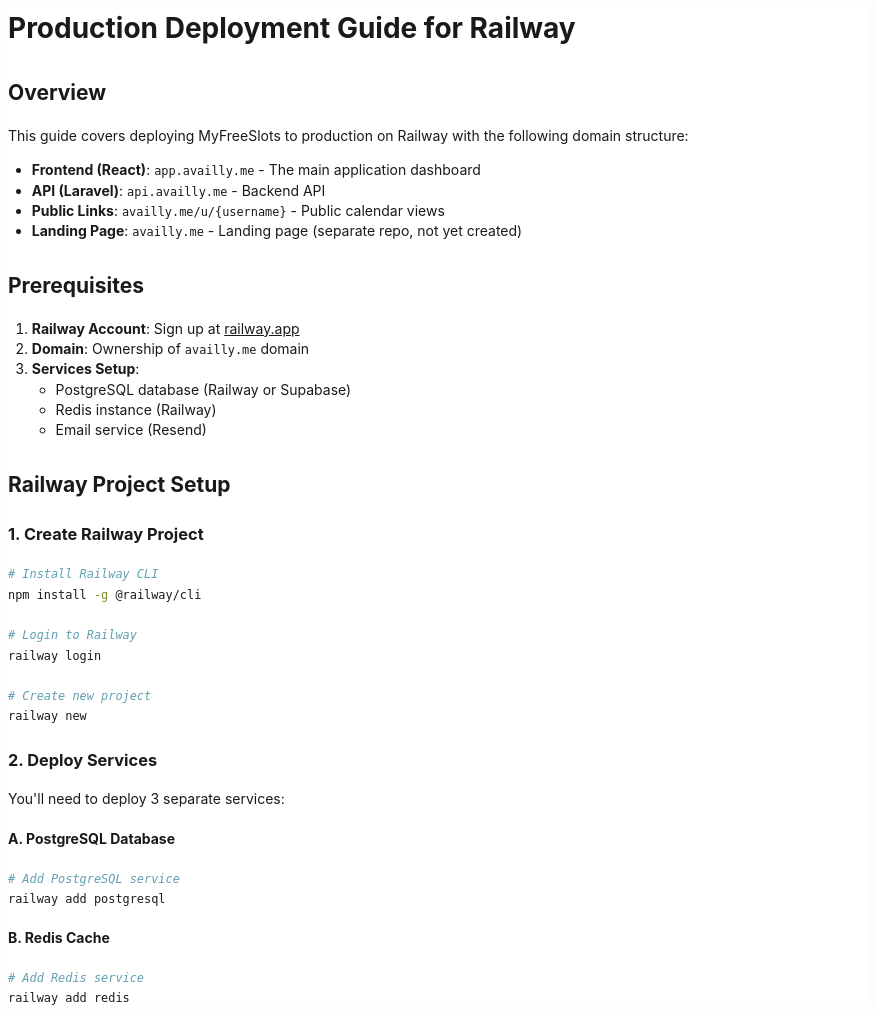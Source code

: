 # Production Deployment Guide for Railway

## Overview

This guide covers deploying MyFreeSlots to production on Railway with the following domain structure:
- **Frontend (React)**: `app.availly.me` - The main application dashboard
- **API (Laravel)**: `api.availly.me` - Backend API
- **Public Links**: `availly.me/u/{username}` - Public calendar views
- **Landing Page**: `availly.me` - Landing page (separate repo, not yet created)

## Prerequisites

1. **Railway Account**: Sign up at [railway.app](https://railway.app)
2. **Domain**: Ownership of `availly.me` domain
3. **Services Setup**:
   - PostgreSQL database (Railway or Supabase)
   - Redis instance (Railway)
   - Email service (Resend)

## Railway Project Setup

### 1. Create Railway Project

```bash
# Install Railway CLI
npm install -g @railway/cli

# Login to Railway
railway login

# Create new project
railway new
```

### 2. Deploy Services

You'll need to deploy 3 separate services:

#### A. PostgreSQL Database
```bash
# Add PostgreSQL service
railway add postgresql
```

#### B. Redis Cache
```bash
# Add Redis service  
railway add redis
```
